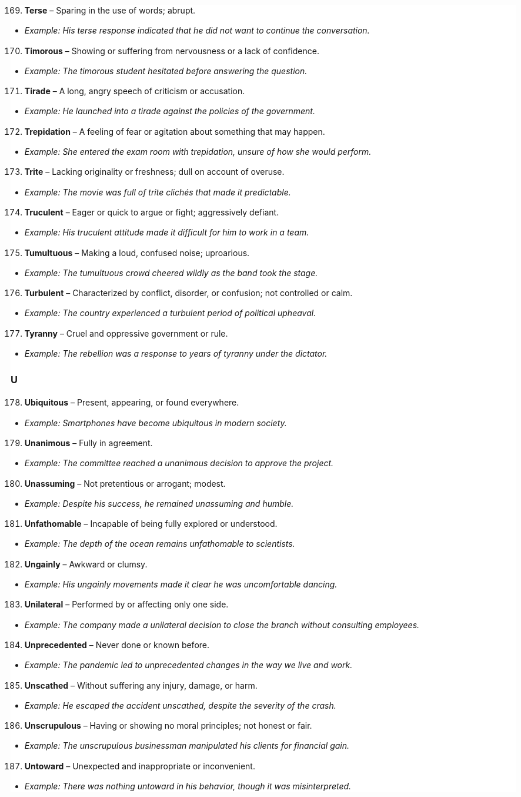 169. **Terse** – Sparing in the use of words; abrupt.
   - *Example: His terse response indicated that he did not want to continue the conversation.*

170. **Timorous** – Showing or suffering from nervousness or a lack of confidence.
   - *Example: The timorous student hesitated before answering the question.*

171. **Tirade** – A long, angry speech of criticism or accusation.
   - *Example: He launched into a tirade against the policies of the government.*

172. **Trepidation** – A feeling of fear or agitation about something that may happen.
   - *Example: She entered the exam room with trepidation, unsure of how she would perform.*

173. **Trite** – Lacking originality or freshness; dull on account of overuse.
   - *Example: The movie was full of trite clichés that made it predictable.*

174. **Truculent** – Eager or quick to argue or fight; aggressively defiant.
   - *Example: His truculent attitude made it difficult for him to work in a team.*

175. **Tumultuous** – Making a loud, confused noise; uproarious.
   - *Example: The tumultuous crowd cheered wildly as the band took the stage.*

176. **Turbulent** – Characterized by conflict, disorder, or confusion; not controlled or calm.
   - *Example: The country experienced a turbulent period of political upheaval.*

177. **Tyranny** – Cruel and oppressive government or rule.
   - *Example: The rebellion was a response to years of tyranny under the dictator.*

### U
178. **Ubiquitous** – Present, appearing, or found everywhere.
   - *Example: Smartphones have become ubiquitous in modern society.*

179. **Unanimous** – Fully in agreement.
   - *Example: The committee reached a unanimous decision to approve the project.*

180. **Unassuming** – Not pretentious or arrogant; modest.
   - *Example: Despite his success, he remained unassuming and humble.*

181. **Unfathomable** – Incapable of being fully explored or understood.
   - *Example: The depth of the ocean remains unfathomable to scientists.*

182. **Ungainly** – Awkward or clumsy.
   - *Example: His ungainly movements made it clear he was uncomfortable dancing.*

183. **Unilateral** – Performed by or affecting only one side.
   - *Example: The company made a unilateral decision to close the branch without consulting employees.*

184. **Unprecedented** – Never done or known before.
   - *Example: The pandemic led to unprecedented changes in the way we live and work.*

185. **Unscathed** – Without suffering any injury, damage, or harm.
   - *Example: He escaped the accident unscathed, despite the severity of the crash.*

186. **Unscrupulous** – Having or showing no moral principles; not honest or fair.
   - *Example: The unscrupulous businessman manipulated his clients for financial gain.*

187. **Untoward** – Unexpected and inappropriate or inconvenient.
   - *Example: There was nothing untoward in his behavior, though it was misinterpreted.*
